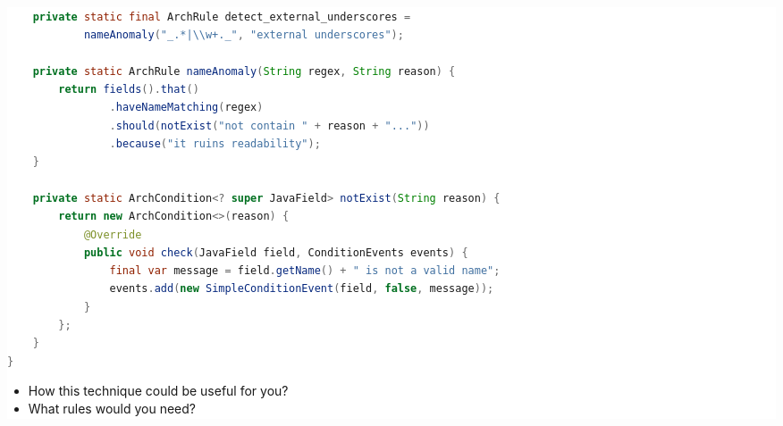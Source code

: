 ```java
    private static final ArchRule detect_external_underscores =
            nameAnomaly("_.*|\\w+._", "external underscores");

    private static ArchRule nameAnomaly(String regex, String reason) {
        return fields().that()
                .haveNameMatching(regex)
                .should(notExist("not contain " + reason + "..."))
                .because("it ruins readability");
    }

    private static ArchCondition<? super JavaField> notExist(String reason) {
        return new ArchCondition<>(reason) {
            @Override
            public void check(JavaField field, ConditionEvents events) {
                final var message = field.getName() + " is not a valid name";
                events.add(new SimpleConditionEvent(field, false, message));
            }
        };
    }
}
```

- How this technique could be useful for you?
- What rules would you need?
